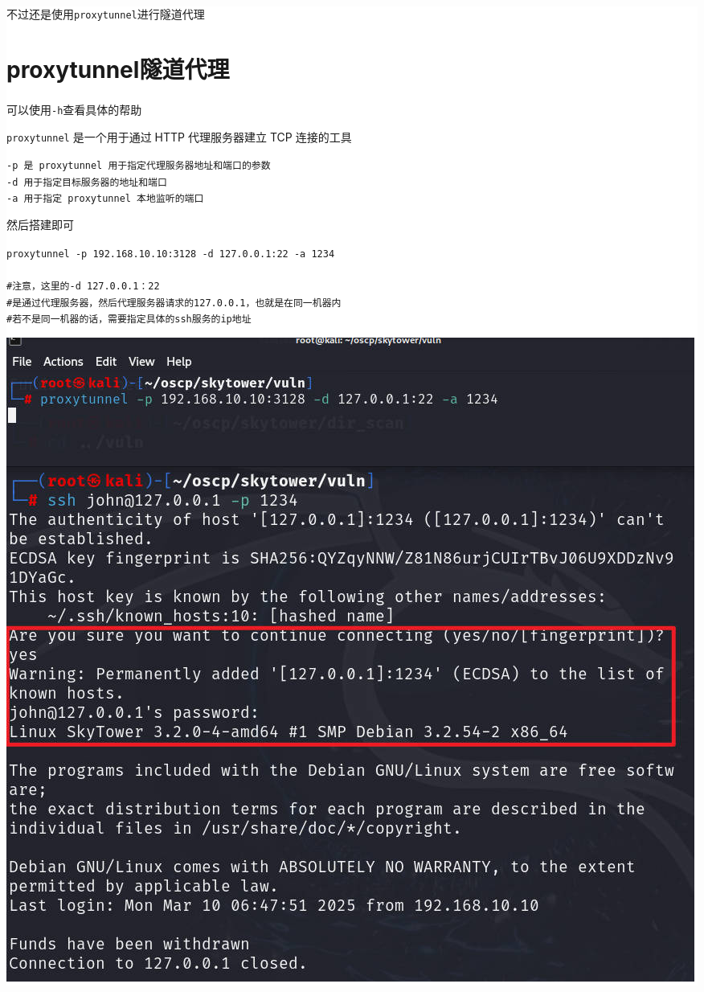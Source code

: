 不过还是使用`proxytunnel`进行隧道代理

# proxytunnel隧道代理

可以使用`-h`查看具体的帮助

`proxytunnel` 是一个用于通过 HTTP 代理服务器建立 TCP 连接的工具

```shell
-p 是 proxytunnel 用于指定代理服务器地址和端口的参数
-d 用于指定目标服务器的地址和端口
-a 用于指定 proxytunnel 本地监听的端口
```

然后搭建即可

```shell
proxytunnel -p 192.168.10.10:3128 -d 127.0.0.1:22 -a 1234

#注意，这里的-d 127.0.0.1：22
#是通过代理服务器，然后代理服务器请求的127.0.0.1，也就是在同一机器内
#若不是同一机器的话，需要指定具体的ssh服务的ip地址
```

![](./pic/18.jpg)
